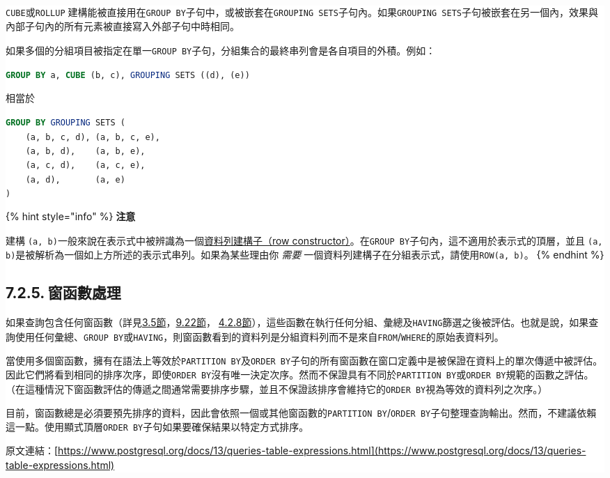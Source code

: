 `CUBE`或`ROLLUP` 建構能被直接用在`GROUP BY`子句中，或被嵌套在`GROUPING SETS`子句內。如果`GROUPING SETS`子句被嵌套在另一個內，效果與內部子句內的所有元素被直接寫入外部子句中時相同。

如果多個的分組項目被指定在單一`GROUP BY`子句，分組集合的最終串列會是各自項目的外積。例如：

```sql
GROUP BY a, CUBE (b, c), GROUPING SETS ((d), (e))
```

相當於

```sql
GROUP BY GROUPING SETS (
    (a, b, c, d), (a, b, c, e),
    (a, b, d),    (a, b, e),
    (a, c, d),    (a, c, e),
    (a, d),       (a, e)
)
```

{% hint style="info" %}
**注意**

建構 `(a, b)`一般來說在表示式中被辨識為一個[資料列建構子（row constructor）](https://docs.postgresql.tw/the-sql-language/sql-syntax/value-expressions#4-2-13-zi-liao-lie-jian-gou-zhe)。在`GROUP BY`子句內，這不適用於表示式的頂層，並且 `(a, b)`是被解析為一個如上方所述的表示式串列。如果為某些理由你 _需要_ 一個資料列建構子在分組表示式，請使用`ROW(a, b)`。
{% endhint %}

## 7.2.5. 窗函數處理

如果查詢包含任何窗函數（詳見[3.5節](https://docs.postgresql.tw/tutorial/advanced-features/window-functions)，[9.22節](https://docs.postgresql.tw/the-sql-language/functions-and-operators/window-functions)， [4.2.8節](https://docs.postgresql.tw/the-sql-language/sql-syntax/value-expressions#4-2-8-chuang-han-shu-hu-jiao)），這些函數在執行任何分組、彙總及`HAVING`篩選之後被評估。也就是說，如果查詢使用任何彙總、`GROUP BY`或`HAVING`，則窗函數看到的資料列是分組資料列而不是來自`FROM`/`WHERE`的原始表資料列。

當使用多個窗函數，擁有在語法上等效於`PARTITION BY`及`ORDER BY`子句的所有窗函數在窗口定義中是被保證在資料上的單次傳遞中被評估。因此它們將看到相同的排序次序，即使`ORDER BY`沒有唯一決定次序。然而不保證具有不同於`PARTITION BY`或`ORDER BY`規範的函數之評估。（在這種情況下窗函數評估的傳遞之間通常需要排序步驟，並且不保證該排序會維持它的`ORDER BY`視為等效的資料列之次序。）

目前，窗函數總是必須要預先排序的資料，因此會依照一個或其他窗函數的`PARTITION BY`/`ORDER BY`子句整理查詢輸出。然而，不建議依賴這一點。使用顯式頂層`ORDER BY`子句如果要確保結果以特定方式排序。

原文連結：[https://www.postgresql.org/docs/13/queries-table-expressions.html](https://www.postgresql.org/docs/13/queries-table-expressions.html)

